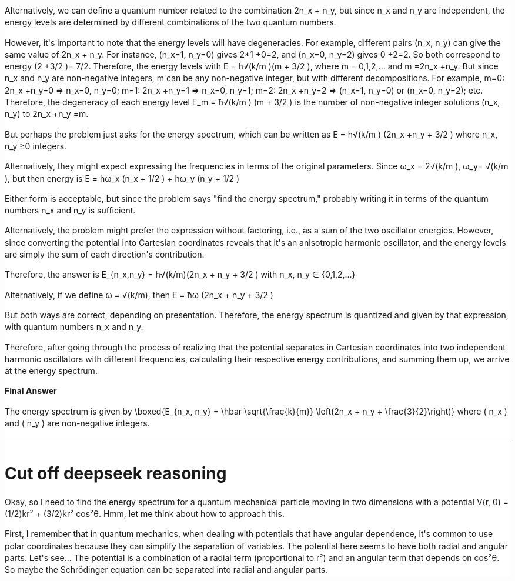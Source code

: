 Alternatively, we can define a quantum number related to the combination 2n_x + n_y, but since n_x and n_y are independent, the energy levels are determined by different combinations of the two quantum numbers.

However, it's important to note that the energy levels will have degeneracies. For example, different pairs (n_x, n_y) can give the same value of 2n_x + n_y. For instance, (n_x=1, n_y=0) gives 2*1 +0=2, and (n_x=0, n_y=2) gives 0 +2=2. So both correspond to energy (2 +3/2 )= 7/2. Therefore, the energy levels with E = ħ√(k/m )(m + 3/2 ), where m = 0,1,2,... and m =2n_x +n_y. But since n_x and n_y are non-negative integers, m can be any non-negative integer, but with different decompositions. For example, m=0: 2n_x +n_y=0 ⇒ n_x=0, n_y=0; m=1: 2n_x +n_y=1 ⇒ n_x=0, n_y=1; m=2: 2n_x +n_y=2 ⇒ (n_x=1, n_y=0) or (n_x=0, n_y=2); etc. Therefore, the degeneracy of each energy level E_m = ħ√(k/m ) (m + 3/2 ) is the number of non-negative integer solutions (n_x, n_y) to 2n_x +n_y =m.

But perhaps the problem just asks for the energy spectrum, which can be written as E = ħ√(k/m ) (2n_x +n_y + 3/2 ) where n_x, n_y ≥0 integers.

Alternatively, they might expect expressing the frequencies in terms of the original parameters. Since ω_x = 2√(k/m ), ω_y= √(k/m ), but then energy is E = ħω_x (n_x + 1/2 ) + ħω_y (n_y + 1/2 )

Either form is acceptable, but since the problem says "find the energy spectrum," probably writing it in terms of the quantum numbers n_x and n_y is sufficient.

Alternatively, the problem might prefer the expression without factoring, i.e., as a sum of the two oscillator energies. However, since converting the potential into Cartesian coordinates reveals that it's an anisotropic harmonic oscillator, and the energy levels are simply the sum of each direction's contribution.

Therefore, the answer is E_{n_x,n_y} = ħ√(k/m)(2n_x + n_y + 3/2 ) with n_x, n_y ∈ {0,1,2,...}

Alternatively, if we define ω = √(k/m), then E = ħω (2n_x + n_y + 3/2 )

But both ways are correct, depending on presentation. Therefore, the energy spectrum is quantized and given by that expression, with quantum numbers n_x and n_y.

Therefore, after going through the process of realizing that the potential separates in Cartesian coordinates into two independent harmonic oscillators with different frequencies, calculating their respective energy contributions, and summing them up, we arrive at the energy spectrum.

**Final Answer**

The energy spectrum is given by \boxed{E_{n_x, n_y} = \hbar \sqrt{\frac{k}{m}} \left(2n_x + n_y + \frac{3}{2}\right)} where \( n_x \) and \( n_y \) are non-negative integers.

---

# Cut off deepseek reasoning

Okay, so I need to find the energy spectrum for a quantum mechanical particle moving in two dimensions with a potential V(r, θ) = (1/2)kr² + (3/2)kr² cos²θ. Hmm, let me think about how to approach this.

First, I remember that in quantum mechanics, when dealing with potentials that have angular dependence, it's common to use polar coordinates because they can simplify the separation of variables. The potential here seems to have both radial and angular parts. Let's see... The potential is a combination of a radial term (proportional to r²) and an angular term that depends on cos²θ. So maybe the Schrödinger equation can be separated into radial and angular parts. 
